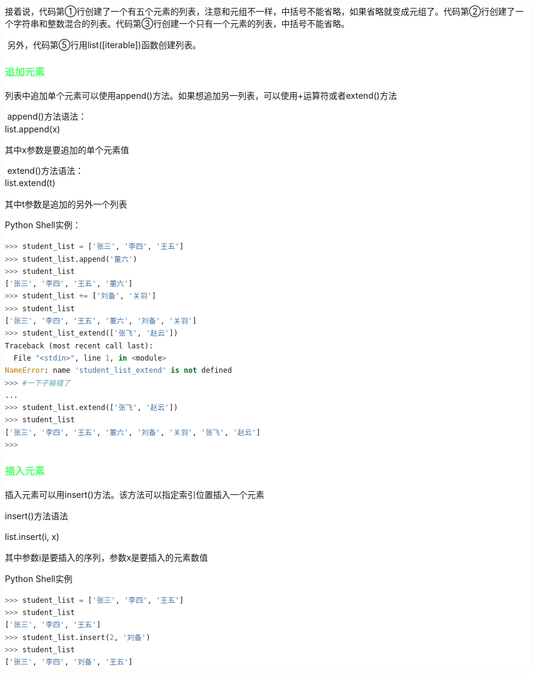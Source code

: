 ​	接着说，代码第①行创建了一个有五个元素的列表，注意和元组不一样，中括号不能省略，如果省略就变成元组了。代码第②行创建了一个字符串和整数混合的列表。代码第③行创建一个只有一个元素的列表，中括号不能省略。

​	另外，代码第⑤行用list([iterable])函数创建列表。

### <font color =#58ff70 face=黑体>追加元素</font>

​	列表中追加单个元素可以使用append()方法。如果想追加另一列表，可以使用+运算符或者extend()方法

​	append()方法语法：<br>	list.append(x)

其中x参数是要追加的单个元素值

​	extend()方法语法：<br>	list.extend(t)

其中t参数是追加的另外一个列表

Python Shell实例：

```python
>>> student_list = ['张三', '李四', '王五']
>>> student_list.append('董六')
>>> student_list
['张三', '李四', '王五', '董六']
>>> student_list += ['刘备', '关羽']
>>> student_list
['张三', '李四', '王五', '董六', '刘备', '关羽']
>>> student_list_extend(['张飞', '赵云'])
Traceback (most recent call last):
  File "<stdin>", line 1, in <module>
NameError: name 'student_list_extend' is not defined
>>> #一下子输错了
...
>>> student_list.extend(['张飞', '赵云'])
>>> student_list
['张三', '李四', '王五', '董六', '刘备', '关羽', '张飞', '赵云']
>>>
```

### <font color =#58ff70 face=黑体>插入元素</font>

插入元素可以用insert()方法。该方法可以指定索引位置插入一个元素

insert()方法语法

list.insert(i, x)

其中参数i是要插入的序列，参数x是要插入的元素数值

Python Shell实例

```python
>>> student_list = ['张三', '李四', '王五']
>>> student_list
['张三', '李四', '王五']
>>> student_list.insert(2, '刘备')
>>> student_list
['张三', '李四', '刘备', '王五']
```
